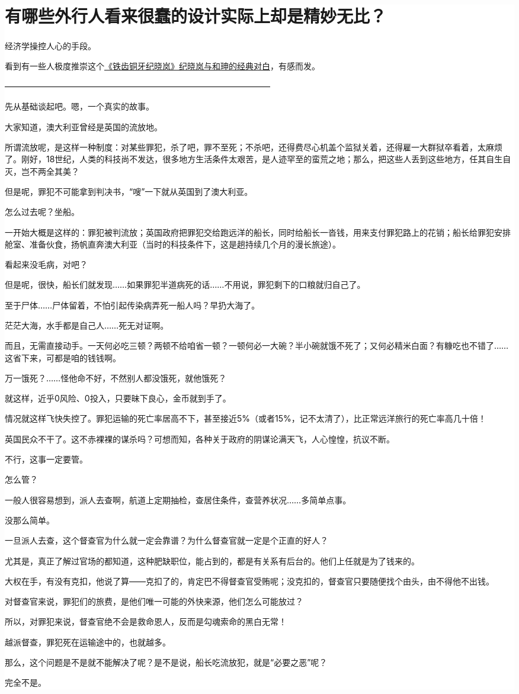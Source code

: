 # 有哪些外行人看来很蠢的设计实际上却是精妙无比？

经济学操控人心的手段。

看到有一些人极度推崇这个[《铁齿铜牙纪晓岚》纪晓岚与和珅的经典对白](http://v.youku.com/v_show/id_XMzA0NjEwMjcy.html)，有感而发。

————————————————————————————————

先从基础谈起吧。嗯，一个真实的故事。

大家知道，澳大利亚曾经是英国的流放地。

所谓流放呢，是这样一种制度：对某些罪犯，杀了吧，罪不至死；不杀吧，还得费尽心机盖个监狱关着，还得雇一大群狱卒看着，太麻烦了。刚好，18世纪，人类的科技尚不发达，很多地方生活条件太艰苦，是人迹罕至的蛮荒之地；那么，把这些人丢到这些地方，任其自生自灭，岂不两全其美？

但是呢，罪犯不可能拿到判决书，“嗖”一下就从英国到了澳大利亚。

怎么过去呢？坐船。

一开始大概是这样的：罪犯被判流放；英国政府把罪犯交给跑远洋的船长，同时给船长一沓钱，用来支付罪犯路上的花销；船长给罪犯安排舱室、准备伙食，扬帆直奔澳大利亚（当时的科技条件下，这是趟持续几个月的漫长旅途）。

看起来没毛病，对吧？

但是呢，很快，船长们就发现……如果罪犯半道病死的话……不用说，罪犯剩下的口粮就归自己了。

至于尸体……尸体留着，不怕引起传染病弄死一船人吗？早扔大海了。

茫茫大海，水手都是自己人……死无对证啊。

而且，无需直接动手。一天何必吃三顿？两顿不给咱省一顿？一顿何必一大碗？半小碗就饿不死了；又何必精米白面？有糠吃也不错了……这省下来，可都是咱的钱钱啊。

万一饿死？……怪他命不好，不然别人都没饿死，就他饿死？

就这样，近乎0风险、0投入，只要昧下良心，金币就到手了。

情况就这样飞快失控了。罪犯运输的死亡率居高不下，甚至接近5%（或者15%，记不太清了），比正常远洋旅行的死亡率高几十倍！

英国民众不干了。这不赤裸裸的谋杀吗？可想而知，各种关于政府的阴谋论满天飞，人心惶惶，抗议不断。

不行，这事一定要管。

怎么管？

一般人很容易想到，派人去查啊，航道上定期抽检，查居住条件，查营养状况……多简单点事。

没那么简单。

一旦派人去查，这个督查官为什么就一定会靠谱？为什么督查官就一定是个正直的好人？

尤其是，真正了解过官场的都知道，这种肥缺职位，能占到的，都是有关系有后台的。他们上任就是为了钱来的。

大权在手，有没有克扣，他说了算——克扣了的，肯定巴不得督查官受贿呢；没克扣的，督查官只要随便找个由头，由不得他不出钱。

对督查官来说，罪犯们的旅费，是他们唯一可能的外快来源，他们怎么可能放过？

所以，对罪犯来说，督查官绝不会是救命恩人，反而是勾魂索命的黑白无常！

越派督查，罪犯死在运输途中的，也就越多。

那么，这个问题是不是就不能解决了呢？是不是说，船长吃流放犯，就是“必要之恶”呢？

完全不是。
